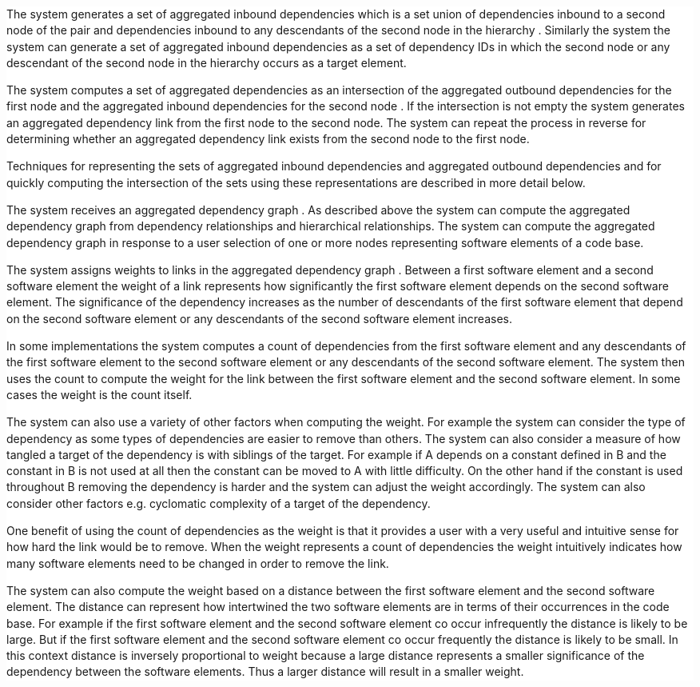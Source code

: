 The system generates a set of aggregated inbound dependencies which is a set union of dependencies inbound to a second node of the pair and dependencies inbound to any descendants of the second node in the hierarchy . Similarly the system the system can generate a set of aggregated inbound dependencies as a set of dependency IDs in which the second node or any descendant of the second node in the hierarchy occurs as a target element.

The system computes a set of aggregated dependencies as an intersection of the aggregated outbound dependencies for the first node and the aggregated inbound dependencies for the second node . If the intersection is not empty the system generates an aggregated dependency link from the first node to the second node. The system can repeat the process in reverse for determining whether an aggregated dependency link exists from the second node to the first node.

Techniques for representing the sets of aggregated inbound dependencies and aggregated outbound dependencies and for quickly computing the intersection of the sets using these representations are described in more detail below.

The system receives an aggregated dependency graph . As described above the system can compute the aggregated dependency graph from dependency relationships and hierarchical relationships. The system can compute the aggregated dependency graph in response to a user selection of one or more nodes representing software elements of a code base.

The system assigns weights to links in the aggregated dependency graph . Between a first software element and a second software element the weight of a link represents how significantly the first software element depends on the second software element. The significance of the dependency increases as the number of descendants of the first software element that depend on the second software element or any descendants of the second software element increases.

In some implementations the system computes a count of dependencies from the first software element and any descendants of the first software element to the second software element or any descendants of the second software element. The system then uses the count to compute the weight for the link between the first software element and the second software element. In some cases the weight is the count itself.

The system can also use a variety of other factors when computing the weight. For example the system can consider the type of dependency as some types of dependencies are easier to remove than others. The system can also consider a measure of how tangled a target of the dependency is with siblings of the target. For example if A depends on a constant defined in B and the constant in B is not used at all then the constant can be moved to A with little difficulty. On the other hand if the constant is used throughout B removing the dependency is harder and the system can adjust the weight accordingly. The system can also consider other factors e.g. cyclomatic complexity of a target of the dependency.

One benefit of using the count of dependencies as the weight is that it provides a user with a very useful and intuitive sense for how hard the link would be to remove. When the weight represents a count of dependencies the weight intuitively indicates how many software elements need to be changed in order to remove the link.

The system can also compute the weight based on a distance between the first software element and the second software element. The distance can represent how intertwined the two software elements are in terms of their occurrences in the code base. For example if the first software element and the second software element co occur infrequently the distance is likely to be large. But if the first software element and the second software element co occur frequently the distance is likely to be small. In this context distance is inversely proportional to weight because a large distance represents a smaller significance of the dependency between the software elements. Thus a larger distance will result in a smaller weight.
